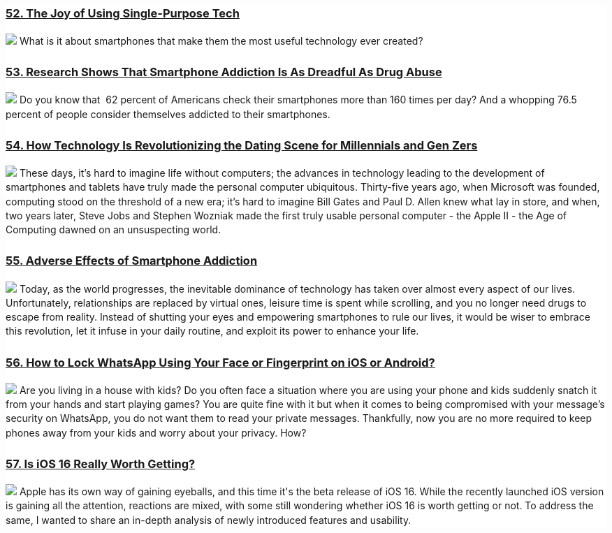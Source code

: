 ### [52. The Joy of Using Single-Purpose Tech](https://hackernoon.com/the-joy-of-using-single-purpose-tech)
![](https://cdn.hackernoon.com/images/LLNXiPKIsZM5IWTNJfmlBf6EZjZ2-5g929sk.jpeg)
What is it about smartphones that make them the most useful technology ever created?

### [53. Research Shows That Smartphone Addiction Is As Dreadful As Drug Abuse ](https://hackernoon.com/research-shows-that-smartphone-addiction-is-as-dreadful-as-drug-abuse-z06h3y30)
![](https://cdn.hackernoon.com/drafts/1p9p3ybg.png)
Do you know that  62 percent of Americans check their smartphones more than 160 times per day? And a whopping 76.5 percent of people consider themselves addicted to their smartphones.

### [54. How Technology Is Revolutionizing the Dating Scene for Millennials and Gen Zers](https://hackernoon.com/how-technology-is-revolutionizing-the-dating-scene-for-millennials-and-gen-zers-pv1g3ysn)
![](https://cdn.hackernoon.com/drafts/st1o3y4b.png)
These days, it’s hard to imagine life without computers; the advances in technology leading to the development of smartphones and tablets have truly made the personal computer ubiquitous. Thirty-five years ago, when Microsoft was founded, computing stood on the threshold of a new era; it’s hard to imagine Bill Gates and Paul D. Allen knew what lay in store, and when, two years later, Steve Jobs and Stephen Wozniak made the first truly usable personal computer - the Apple II - the Age of Computing dawned on an unsuspecting world.

### [55. Adverse Effects of Smartphone Addiction](https://hackernoon.com/adverse-effects-of-smartphone-addiction-5w6d3yfw)
![](https://cdn.hackernoon.com/drafts/8k4gr3zb1.png)
Today, as the world progresses, the inevitable dominance of technology has taken over almost every aspect of our lives. Unfortunately, relationships are replaced by virtual ones, leisure time is spent while scrolling, and you no longer need drugs to escape from reality. Instead of shutting your eyes and empowering smartphones to rule our lives, it would be wiser to embrace this revolution, let it infuse in your daily routine, and exploit its power to enhance your life.

### [56. How to Lock WhatsApp Using Your Face or Fingerprint on iOS or Android?](https://hackernoon.com/how-to-lock-whatsapp-using-your-face-or-fingerprint-on-ios-or-android-dcw3ul9)
![](https://images.unsplash.com/photo-1519069060891-f8c50519bf39?ixlib=rb-1.2.1&q=80&fm=jpg&crop=entropy&cs=tinysrgb&w=1080&fit=max&ixid=eyJhcHBfaWQiOjEwMDk2Mn0)
Are you living in a house with kids? Do you often face a situation where you are using your phone and kids suddenly snatch it from your hands and start playing games? You are quite fine with it but when it comes to being compromised with your message’s security on WhatsApp, you do not want them to read your private messages. Thankfully, now you are no more required to keep phones away from your kids and worry about your privacy. How? 

### [57. Is iOS 16 Really Worth Getting? ](https://hackernoon.com/is-ios-16-really-worth-getting)
![](https://cdn.hackernoon.com/images/GzuFZ9AxaVWByngmHZ3tMW1C6Sz2-aza3o19.jpeg)
Apple has its own way of gaining eyeballs, and this time it's the beta release of iOS 16. While the recently launched iOS version is gaining all the attention, reactions are mixed, with some still wondering whether iOS 16 is worth getting or not. To address the same, I wanted to share an in-depth analysis of newly introduced features and usability. 

